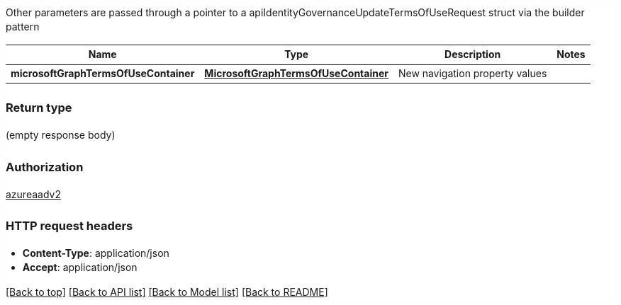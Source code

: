 Other parameters are passed through a pointer to a apiIdentityGovernanceUpdateTermsOfUseRequest struct via the builder pattern


Name | Type | Description  | Notes
------------- | ------------- | ------------- | -------------
 **microsoftGraphTermsOfUseContainer** | [**MicrosoftGraphTermsOfUseContainer**](MicrosoftGraphTermsOfUseContainer.md) | New navigation property values | 

### Return type

 (empty response body)

### Authorization

[azureaadv2](../README.md#azureaadv2)

### HTTP request headers

- **Content-Type**: application/json
- **Accept**: application/json

[[Back to top]](#) [[Back to API list]](../README.md#documentation-for-api-endpoints)
[[Back to Model list]](../README.md#documentation-for-models)
[[Back to README]](../README.md)

